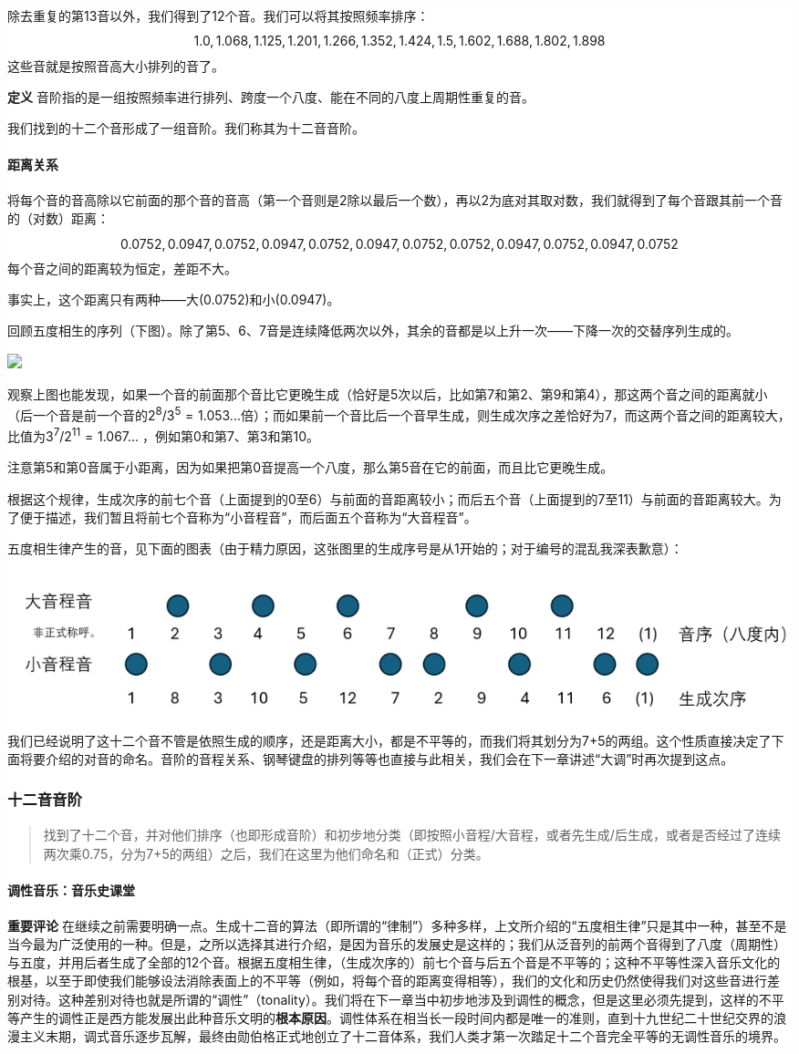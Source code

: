 除去重复的第13音以外，我们得到了12个音。我们可以将其按照频率排序：
$$
1.0, 1.068, 1.125, 1.201, 1.266, 1.352, 1.424, 1.5, 1.602, 1.688, 1.802, 1.898
$$
这些音就是按照音高大小排列的音了。

**定义** 音阶指的是一组按照频率进行排列、跨度一个八度、能在不同的八度上周期性重复的音。

我们找到的十二个音形成了一组音阶。我们称其为十二音音阶。
#### 距离关系

将每个音的音高除以它前面的那个音的音高（第一个音则是2除以最后一个数），再以2为底对其取对数，我们就得到了每个音跟其前一个音的（对数）距离：
$$
0.0752, 0.0947, 0.0752, 0.0947, 0.0752, 0.0947, 0.0752, 0.0752, 0.0947, 0.0752, 0.0947, 0.0752
$$
每个音之间的距离较为恒定，差距不大。

事实上，这个距离只有两种——大(0.0752)和小(0.0947)。

回顾五度相生的序列（下图）。除了第5、6、7音是连续降低两次以外，其余的音都是以上升一次——下降一次的交替序列生成的。

![](pythagorean-tuning/pythagorean-tuning-note-11.png)

观察上图也能发现，如果一个音的前面那个音比它更晚生成（恰好是5次以后，比如第7和第2、第9和第4），那这两个音之间的距离就小（后一个音是前一个音的$2^8/3^5=1.053...$倍）；而如果前一个音比后一个音早生成，则生成次序之差恰好为7，而这两个音之间的距离较大，比值为$3^7/2^{11}=1.067...$ ，例如第0和第7、第3和第10。

注意第5和第0音属于小距离，因为如果把第0音提高一个八度，那么第5音在它的前面，而且比它更晚生成。

根据这个规律，生成次序的前七个音（上面提到的0至6）与前面的音距离较小；而后五个音（上面提到的7至11）与前面的音距离较大。为了便于描述，我们暂且将前七个音称为“小音程音”，而后面五个音称为“大音程音”。

五度相生律产生的音，见下面的图表（由于精力原因，这张图里的生成序号是从1开始的；对于编号的混乱我深表歉意）：

![](images/note_generation.png)


我们已经说明了这十二个音不管是依照生成的顺序，还是距离大小，都是不平等的，而我们将其划分为7+5的两组。这个性质直接决定了下面将要介绍的对音的命名。音阶的音程关系、钢琴键盘的排列等等也直接与此相关，我们会在下一章讲述“大调”时再次提到这点。

### 十二音音阶


> 找到了十二个音，并对他们排序（也即形成音阶）和初步地分类（即按照小音程/大音程，或者先生成/后生成，或者是否经过了连续两次乘0.75，分为7+5的两组）之后，我们在这里为他们命名和（正式）分类。

#### 调性音乐：音乐史课堂

**重要评论** 在继续之前需要明确一点。生成十二音的算法（即所谓的“律制”）多种多样，上文所介绍的“五度相生律”只是其中一种，甚至不是当今最为广泛使用的一种。但是，之所以选择其进行介绍，是因为音乐的发展史是这样的；我们从泛音列的前两个音得到了八度（周期性）与五度，并用后者生成了全部的12个音。根据五度相生律，（生成次序的）前七个音与后五个音是不平等的；这种不平等性深入音乐文化的根基，以至于即使我们能够设法消除表面上的不平等（例如，将每个音的距离变得相等），我们的文化和历史仍然使得我们对这些音进行差别对待。这种差别对待也就是所谓的“调性”（tonality）。我们将在下一章当中初步地涉及到调性的概念，但是这里必须先提到，这样的不平等产生的调性正是西方能发展出此种音乐文明的**根本原因**。调性体系在相当长一段时间内都是唯一的准则，直到十九世纪二十世纪交界的浪漫主义末期，调式音乐逐步瓦解，最终由勋伯格正式地创立了十二音体系，我们人类才第一次踏足十二个音完全平等的无调性音乐的境界。
